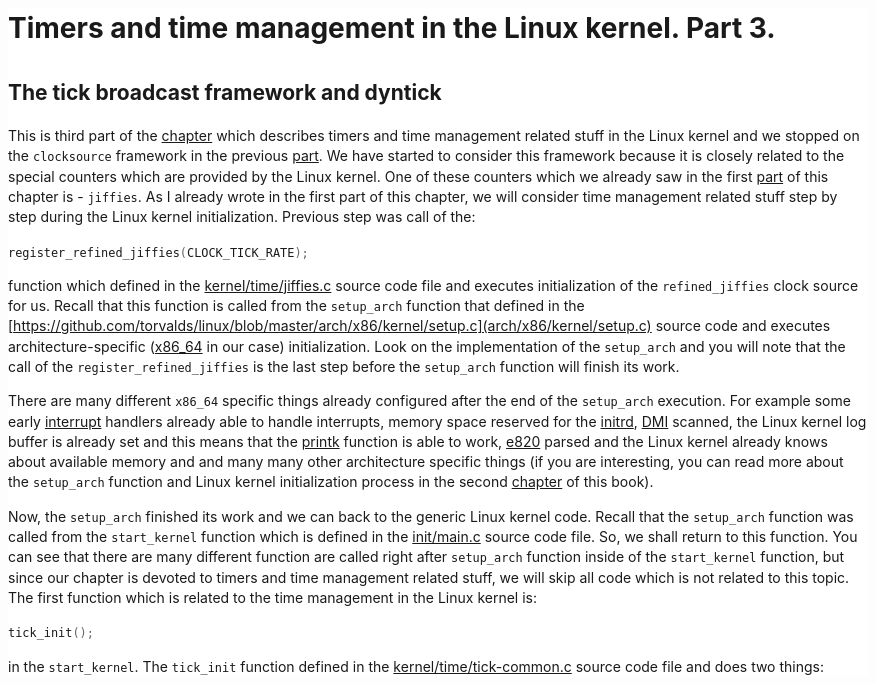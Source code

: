 Timers and time management in the Linux kernel. Part 3.
================================================================================

The tick broadcast framework and dyntick
--------------------------------------------------------------------------------

This is third part of the [chapter](https://proninyaroslav.gitbooks.io/linux-insides-ru/content/Timers/index.html) which describes timers and time management related stuff in the Linux kernel and we stopped on the `clocksource` framework in the previous [part](https://proninyaroslav.gitbooks.io/linux-insides-ru/content/Timers/timers-2.html). We have started to consider this framework because it is closely related to the special counters which are provided by the Linux kernel. One of these counters which we already saw in the first [part](https://proninyaroslav.gitbooks.io/linux-insides-ru/content/Timers/timers-1.html) of this chapter is - `jiffies`. As I already wrote in the first part of this chapter, we will consider time management related stuff step by step during the Linux kernel initialization. Previous step was call of the:

```C
register_refined_jiffies(CLOCK_TICK_RATE);
```

function which defined in the [kernel/time/jiffies.c](https://github.com/torvalds/linux/blob/master/kernel/time/jiffies.c) source code file and executes initialization of the `refined_jiffies` clock source for us. Recall that this function is called from the `setup_arch` function that defined in the [https://github.com/torvalds/linux/blob/master/arch/x86/kernel/setup.c](arch/x86/kernel/setup.c) source code and executes architecture-specific ([x86_64](https://en.wikipedia.org/wiki/X86-64) in our case) initialization. Look on the implementation of the `setup_arch` and you will note that the call of the `register_refined_jiffies` is the last step before the `setup_arch` function will finish its work.

There are many different `x86_64` specific things already configured after the end of the `setup_arch` execution. For example some early [interrupt](https://en.wikipedia.org/wiki/Interrupt) handlers already able to handle interrupts, memory space reserved for the [initrd](https://en.wikipedia.org/wiki/Initrd), [DMI](https://en.wikipedia.org/wiki/Desktop_Management_Interface) scanned, the Linux kernel log buffer is already set and this means that the [printk](https://en.wikipedia.org/wiki/Printk) function is able to work, [e820](https://en.wikipedia.org/wiki/E820) parsed and the Linux kernel already knows about available memory and and many many other architecture specific things (if you are interesting, you can read more about the `setup_arch` function and Linux kernel initialization process in the second [chapter](https://proninyaroslav.gitbooks.io/linux-insides-ru/content/Initialization/index.html) of this book).

Now, the `setup_arch` finished its work and we can back to the generic Linux kernel code. Recall that the `setup_arch` function was called from the `start_kernel` function which is defined in the [init/main.c](https://github.com/torvalds/linux/blob/master/init/main.c) source code file. So, we shall return to this function. You can see that there are many different function are called right after `setup_arch` function inside of the `start_kernel` function, but since our chapter is devoted to timers and time management related stuff, we will skip all code which is not related to this topic. The first function which is related to the time management in the Linux kernel is:

```C
tick_init();
```

in the `start_kernel`. The `tick_init` function defined in the [kernel/time/tick-common.c](https://github.com/torvalds/linux/blob/master/kernel/time/tick-common.c) source code file and does two things:
